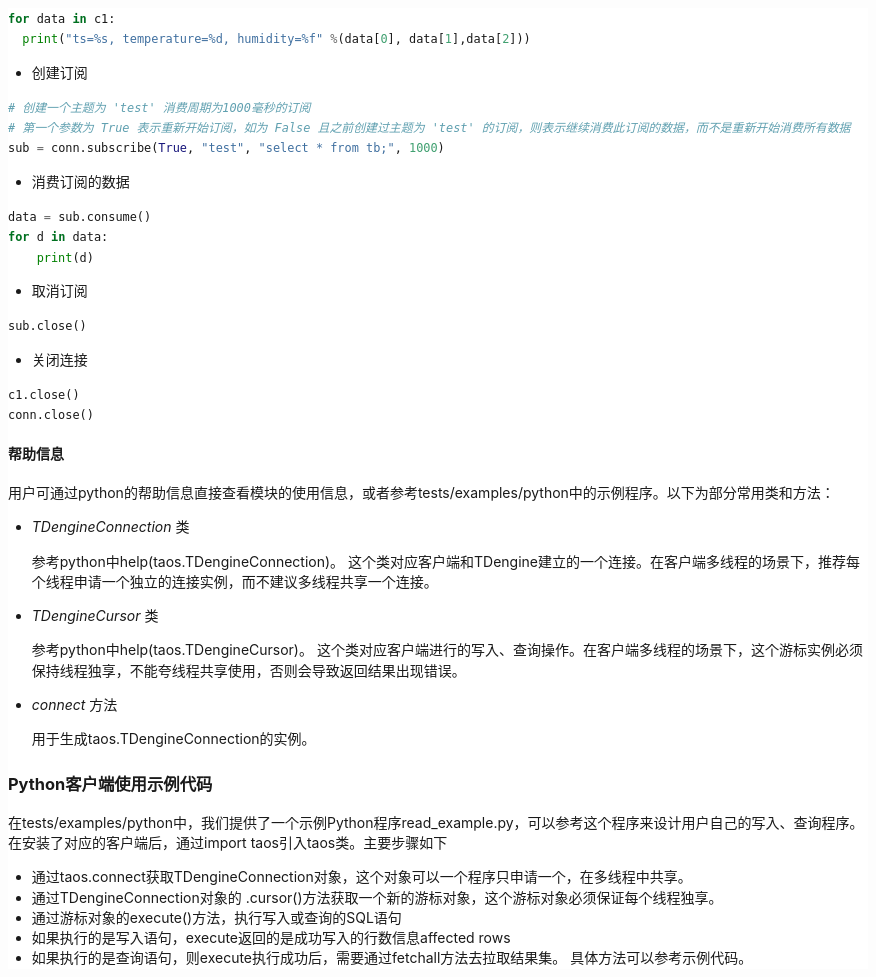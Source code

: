 ```python
for data in c1:
  print("ts=%s, temperature=%d, humidity=%f" %(data[0], data[1],data[2]))
```

* 创建订阅
```python
# 创建一个主题为 'test' 消费周期为1000毫秒的订阅
# 第一个参数为 True 表示重新开始订阅，如为 False 且之前创建过主题为 'test' 的订阅，则表示继续消费此订阅的数据，而不是重新开始消费所有数据
sub = conn.subscribe(True, "test", "select * from tb;", 1000)
```

* 消费订阅的数据
```python
data = sub.consume()
for d in data:
    print(d)
```

* 取消订阅
```python
sub.close()
```

* 关闭连接
```python
c1.close()
conn.close()
```
#### 帮助信息

用户可通过python的帮助信息直接查看模块的使用信息，或者参考tests/examples/python中的示例程序。以下为部分常用类和方法：

- _TDengineConnection_ 类

  参考python中help(taos.TDengineConnection)。
  这个类对应客户端和TDengine建立的一个连接。在客户端多线程的场景下，推荐每个线程申请一个独立的连接实例，而不建议多线程共享一个连接。

- _TDengineCursor_ 类

  参考python中help(taos.TDengineCursor)。
  这个类对应客户端进行的写入、查询操作。在客户端多线程的场景下，这个游标实例必须保持线程独享，不能夸线程共享使用，否则会导致返回结果出现错误。

- _connect_ 方法

  用于生成taos.TDengineConnection的实例。

### Python客户端使用示例代码
在tests/examples/python中，我们提供了一个示例Python程序read_example.py，可以参考这个程序来设计用户自己的写入、查询程序。在安装了对应的客户端后，通过import taos引入taos类。主要步骤如下

- 通过taos.connect获取TDengineConnection对象，这个对象可以一个程序只申请一个，在多线程中共享。
- 通过TDengineConnection对象的 .cursor()方法获取一个新的游标对象，这个游标对象必须保证每个线程独享。
- 通过游标对象的execute()方法，执行写入或查询的SQL语句
- 如果执行的是写入语句，execute返回的是成功写入的行数信息affected rows
- 如果执行的是查询语句，则execute执行成功后，需要通过fetchall方法去拉取结果集。
具体方法可以参考示例代码。
